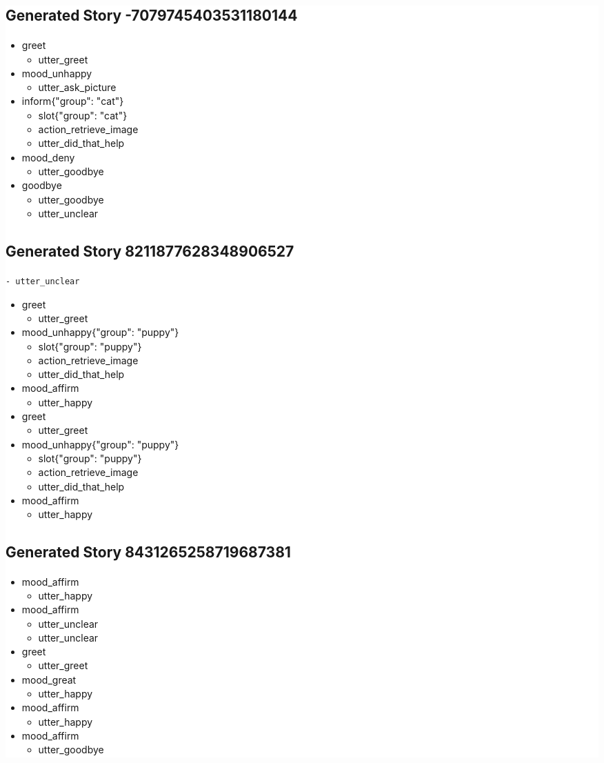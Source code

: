## Generated Story -7079745403531180144
* greet
    - utter_greet
* mood_unhappy
    - utter_ask_picture
* inform{"group": "cat"}
    - slot{"group": "cat"}
    - action_retrieve_image
    - utter_did_that_help
* mood_deny
    - utter_goodbye
* goodbye
    - utter_goodbye
    - utter_unclear

## Generated Story 8211877628348906527
    - utter_unclear
* greet
    - utter_greet
* mood_unhappy{"group": "puppy"}
    - slot{"group": "puppy"}
    - action_retrieve_image
    - utter_did_that_help
* mood_affirm
    - utter_happy
* greet
    - utter_greet
* mood_unhappy{"group": "puppy"}
    - slot{"group": "puppy"}
    - action_retrieve_image
    - utter_did_that_help
* mood_affirm
    - utter_happy

## Generated Story 8431265258719687381
* mood_affirm
    - utter_happy
* mood_affirm
    - utter_unclear
    - utter_unclear
* greet
    - utter_greet
* mood_great
    - utter_happy
* mood_affirm
    - utter_happy
* mood_affirm
    - utter_goodbye
